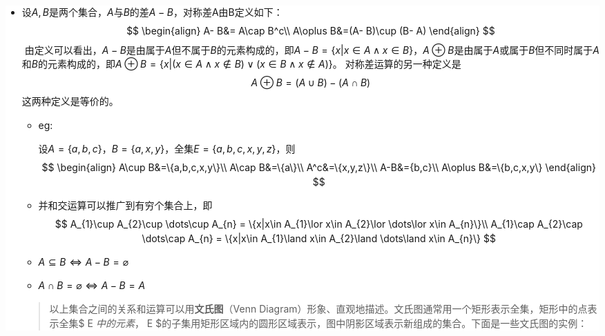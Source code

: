- 设$A, B$是两个集合，$A$与$B$的差$A- B$，对称差A由B定义如下：
  $$
  \begin{align}
  A- B&= A\cap B^c\\
  A\oplus B&=(A- B)\cup (B- A)
  \end{align}
  $$
  ​		由定义可以看出，$A-B$是由属于$A$但不属于$B$的元素构成的，即$A-B=\{x|x\in A\land x\in B\}$，$A\oplus B$是由属于$A$或属于$B$但不同时属于$A$和$B$的元素构成的，即$A\oplus B=\{x|(x\in A\land x\not\in B)\lor(x\in B\land x\not\in A)\}$。
  对称差运算的另一种定义是
  $$
  A\oplus B=(A\cup B)- (A\cap B)
  $$
  这两种定义是等价的。

  - eg:

    设$A=\{a,b,c\}$，$B=\{a,x,y\}$，全集$E=\{a,b,c,x,y,z\}$，则
    $$
    \begin{align}
    A\cup B&=\{a,b,c,x,y\}\\
    A\cap B&=\{a\}\\
    A^c&=\{x,y,z\}\\
    A-B&={b,c}\\
    A\oplus B&=\{b,c,x,y\}
    \end{align}
    $$

  - 并和交运算可以推广到有穷个集合上，即
    $$
    A_{1}\cup A_{2}\cup \dots\cup A_{n} = \{x|x\in A_{1}\lor x\in A_{2}\lor \dots\lor x\in A_{n}\}\\ 
    A_{1}\cap A_{2}\cap \dots\cap A_{n} = \{x|x\in A_{1}\land x\in A_{2}\land \dots\land x\in A_{n}\}
    $$

  - $A\subseteq B\Leftrightarrow A-B=\varnothing$

  - $A\cap B=\varnothing\Leftrightarrow A-B=A$

  > 以上集合之间的关系和运算可以用**文氏图**（Venn Diagram）形象、直观地描述。文氏图通常用一个矩形表示全集，矩形中的点表示全集$ E $中的元素，$ E $的子集用矩形区域内的圆形区域表示，图中阴影区域表示新组成的集合。下面是一些文氏图的实例：
  >